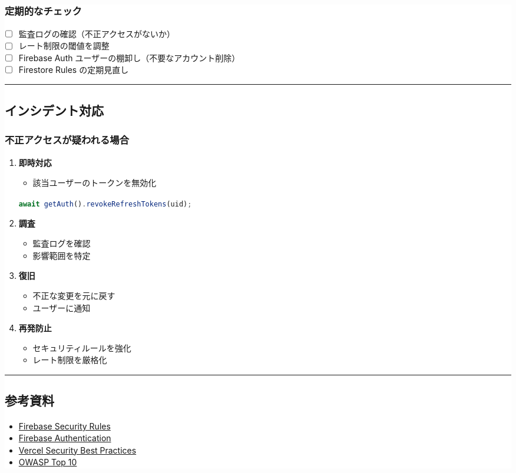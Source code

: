 ### 定期的なチェック

- [ ] 監査ログの確認（不正アクセスがないか）
- [ ] レート制限の閾値を調整
- [ ] Firebase Auth ユーザーの棚卸し（不要なアカウント削除）
- [ ] Firestore Rules の定期見直し

---

## インシデント対応

### 不正アクセスが疑われる場合

1. **即時対応**
   - 該当ユーザーのトークンを無効化
   ```typescript
   await getAuth().revokeRefreshTokens(uid);
   ```

2. **調査**
   - 監査ログを確認
   - 影響範囲を特定

3. **復旧**
   - 不正な変更を元に戻す
   - ユーザーに通知

4. **再発防止**
   - セキュリティルールを強化
   - レート制限を厳格化

---

## 参考資料

- [Firebase Security Rules](https://firebase.google.com/docs/firestore/security/get-started)
- [Firebase Authentication](https://firebase.google.com/docs/auth)
- [Vercel Security Best Practices](https://vercel.com/docs/concepts/security)
- [OWASP Top 10](https://owasp.org/www-project-top-ten/)
